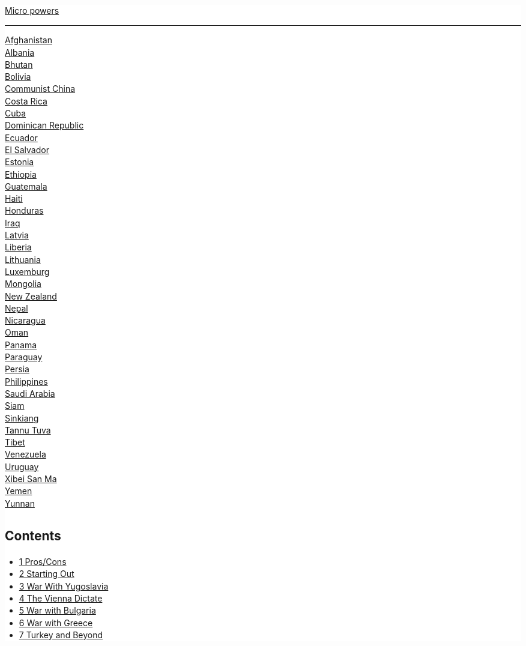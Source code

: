 [Micro powers](/Micro_power "Micro power")

------------------------------------------------------------------------

[Afghanistan](/Afghanistan "Afghanistan")  
[Albania](/Albania "Albania")  
[Bhutan](/Bhutan "Bhutan")  
[Bolivia](/index.php?title=Bolivia&action=edit&redlink=1 "Bolivia (page does not exist)")  
[Communist China](/Communist_China "Communist China")  
[Costa
Rica](/index.php?title=Costa_Rica&action=edit&redlink=1 "Costa Rica (page does not exist)")  
[Cuba](/Cuba "Cuba")  
[Dominican Republic](/Dominican_Republic "Dominican Republic")  
[Ecuador](/index.php?title=Ecuador&action=edit&redlink=1 "Ecuador (page does not exist)")  
[El
Salvador](/index.php?title=El_Salvador&action=edit&redlink=1 "El Salvador (page does not exist)")  
[Estonia](/Estonia "Estonia")  
[Ethiopia](/Ethiopia "Ethiopia")  
[Guatemala](/Guatemala "Guatemala")  
[Haiti](/index.php?title=Haiti&action=edit&redlink=1 "Haiti (page does not exist)")  
[Honduras](/index.php?title=Honduras&action=edit&redlink=1 "Honduras (page does not exist)")  
[Iraq](/Iraq "Iraq")  
[Latvia](/Latvia "Latvia")  
[Liberia](/Liberia "Liberia")  
[Lithuania](/Lithuania "Lithuania")  
[Luxemburg](/Luxemburg "Luxemburg")  
[Mongolia](/Mongolia "Mongolia")  
[New Zealand](/New_Zealand "New Zealand")  
[Nepal](/index.php?title=Nepal&action=edit&redlink=1 "Nepal (page does not exist)")  
[Nicaragua](/index.php?title=Nicaragua&action=edit&redlink=1 "Nicaragua (page does not exist)")  
[Oman](/index.php?title=Oman&action=edit&redlink=1 "Oman (page does not exist)")  
[Panama](/index.php?title=Panama&action=edit&redlink=1 "Panama (page does not exist)")  
[Paraguay](/index.php?title=Paraguay&action=edit&redlink=1 "Paraguay (page does not exist)")  
[Persia](/Persia "Persia")  
[Philippines](/index.php?title=Philippines&action=edit&redlink=1 "Philippines (page does not exist)")  
[Saudi
Arabia](/index.php?title=Saudi_Arabia&action=edit&redlink=1 "Saudi Arabia (page does not exist)")  
[Siam](/Siam "Siam")  
[Sinkiang](/index.php?title=Sinkiang&action=edit&redlink=1 "Sinkiang (page does not exist)")  
[Tannu Tuva](/Tannu_Tuva "Tannu Tuva")  
[Tibet](/index.php?title=Tibet&action=edit&redlink=1 "Tibet (page does not exist)")  
[Venezuela](/index.php?title=Venezuela&action=edit&redlink=1 "Venezuela (page does not exist)")  
[Uruguay](/index.php?title=Uruguay&action=edit&redlink=1 "Uruguay (page does not exist)")  
[Xibei San Ma](/Xibei_San_Ma "Xibei San Ma")  
[Yemen](/index.php?title=Yemen&action=edit&redlink=1 "Yemen (page does not exist)")  
[Yunnan](/Yunnan "Yunnan")

## Contents

-   [ 1 Pros/Cons ](#Pros.2FCons)
-   [ 2 Starting Out ](#Starting_Out)
-   [ 3 War With Yugoslavia ](#War_With_Yugoslavia)
-   [ 4 The Vienna Dictate ](#The_Vienna_Dictate)
-   [ 5 War with Bulgaria ](#War_with_Bulgaria)
-   [ 6 War with Greece ](#War_with_Greece)
-   [ 7 Turkey and Beyond ](#Turkey_and_Beyond)
